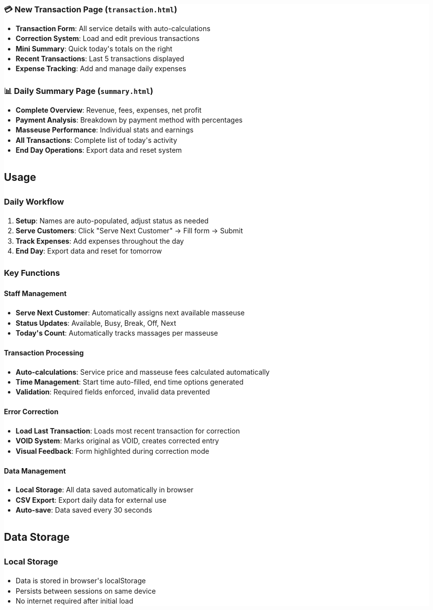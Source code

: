 ### 💳 New Transaction Page (`transaction.html`)
- **Transaction Form**: All service details with auto-calculations
- **Correction System**: Load and edit previous transactions
- **Mini Summary**: Quick today's totals on the right
- **Recent Transactions**: Last 5 transactions displayed
- **Expense Tracking**: Add and manage daily expenses

### 📊 Daily Summary Page (`summary.html`)
- **Complete Overview**: Revenue, fees, expenses, net profit
- **Payment Analysis**: Breakdown by payment method with percentages
- **Masseuse Performance**: Individual stats and earnings
- **All Transactions**: Complete list of today's activity
- **End Day Operations**: Export data and reset system

## Usage

### Daily Workflow
1. **Setup**: Names are auto-populated, adjust status as needed
2. **Serve Customers**: Click "Serve Next Customer" → Fill form → Submit
3. **Track Expenses**: Add expenses throughout the day
4. **End Day**: Export data and reset for tomorrow

### Key Functions

#### Staff Management
- **Serve Next Customer**: Automatically assigns next available masseuse
- **Status Updates**: Available, Busy, Break, Off, Next
- **Today's Count**: Automatically tracks massages per masseuse

#### Transaction Processing
- **Auto-calculations**: Service price and masseuse fees calculated automatically
- **Time Management**: Start time auto-filled, end time options generated
- **Validation**: Required fields enforced, invalid data prevented

#### Error Correction
- **Load Last Transaction**: Loads most recent transaction for correction
- **VOID System**: Marks original as VOID, creates corrected entry
- **Visual Feedback**: Form highlighted during correction mode

#### Data Management
- **Local Storage**: All data saved automatically in browser
- **CSV Export**: Export daily data for external use
- **Auto-save**: Data saved every 30 seconds

## Data Storage

### Local Storage
- Data is stored in browser's localStorage
- Persists between sessions on same device
- No internet required after initial load

